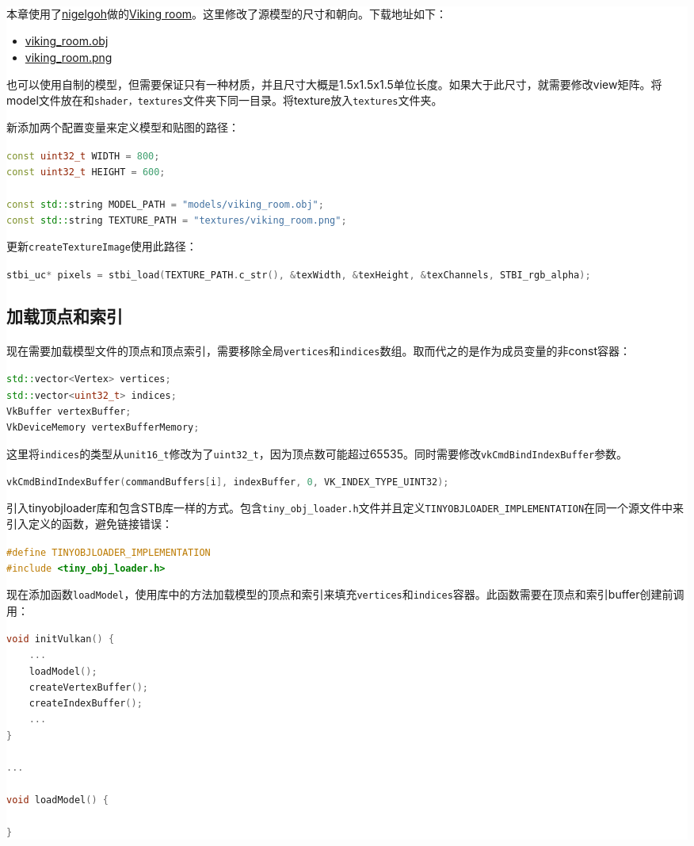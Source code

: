 本章使用了[nigelgoh](https://sketchfab.com/nigelgoh)做的[Viking room](https://sketchfab.com/3d-models/viking-room-a49f1b8e4f5c4ecf9e1fe7d81915ad38)。这里修改了源模型的尺寸和朝向。下载地址如下：

* [viking_room.obj](https://vulkan-tutorial.com/resources/viking_room.obj)
* [viking_room.png](https://vulkan-tutorial.com/resources/viking_room.png)

也可以使用自制的模型，但需要保证只有一种材质，并且尺寸大概是1.5x1.5x1.5单位长度。如果大于此尺寸，就需要修改view矩阵。将model文件放在和`shader，textures`文件夹下同一目录。将texture放入`textures`文件夹。

新添加两个配置变量来定义模型和贴图的路径：

```C++
const uint32_t WIDTH = 800;
const uint32_t HEIGHT = 600;

const std::string MODEL_PATH = "models/viking_room.obj";
const std::string TEXTURE_PATH = "textures/viking_room.png";
```

更新`createTextureImage`使用此路径：

```C++
stbi_uc* pixels = stbi_load(TEXTURE_PATH.c_str(), &texWidth, &texHeight, &texChannels, STBI_rgb_alpha);
```
## 加载顶点和索引
现在需要加载模型文件的顶点和顶点索引，需要移除全局`vertices`和`indices`数组。取而代之的是作为成员变量的非const容器：

```C++
std::vector<Vertex> vertices;
std::vector<uint32_t> indices;
VkBuffer vertexBuffer;
VkDeviceMemory vertexBufferMemory;
```

这里将`indices`的类型从`unit16_t`修改为了`uint32_t`，因为顶点数可能超过65535。同时需要修改`vkCmdBindIndexBuffer`参数。

```C++
vkCmdBindIndexBuffer(commandBuffers[i], indexBuffer, 0, VK_INDEX_TYPE_UINT32);
```

引入tinyobjloader库和包含STB库一样的方式。包含`tiny_obj_loader.h`文件并且定义`TINYOBJLOADER_IMPLEMENTATION`在同一个源文件中来引入定义的函数，避免链接错误：

```C++
#define TINYOBJLOADER_IMPLEMENTATION
#include <tiny_obj_loader.h>
```

现在添加函数`loadModel`，使用库中的方法加载模型的顶点和索引来填充`vertices`和`indices`容器。此函数需要在顶点和索引buffer创建前调用：

```C++
void initVulkan() {
    ...
    loadModel();
    createVertexBuffer();
    createIndexBuffer();
    ...
}

...

void loadModel() {

}
```
